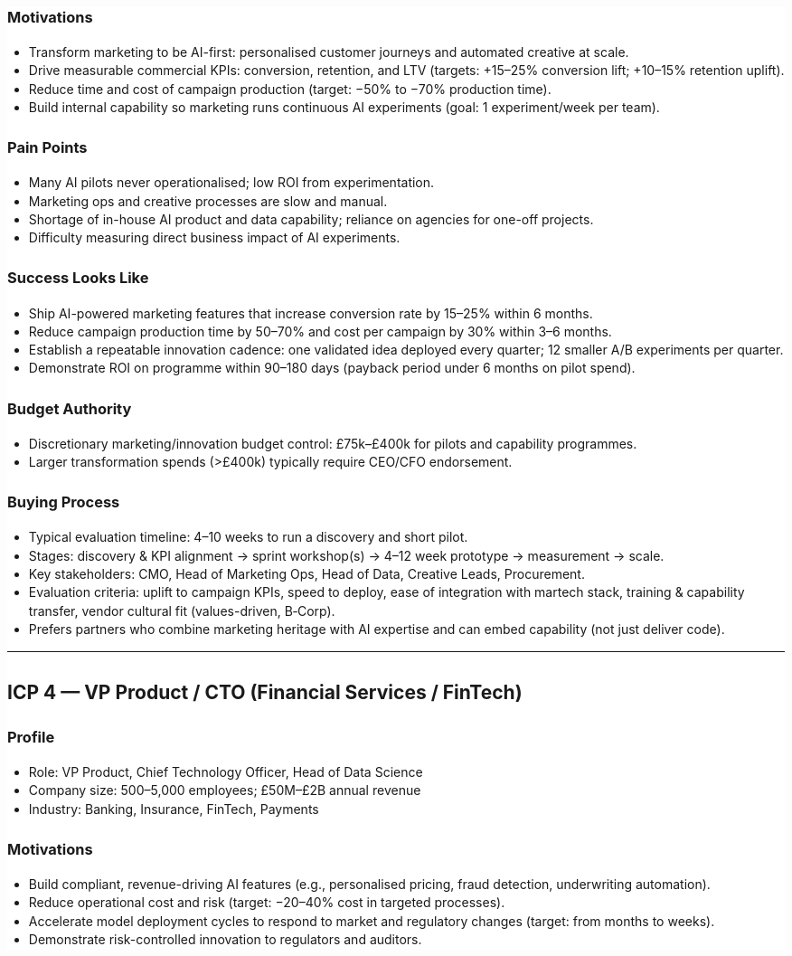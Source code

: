 ### Motivations
- Transform marketing to be AI-first: personalised customer journeys and automated creative at scale.  
- Drive measurable commercial KPIs: conversion, retention, and LTV (targets: +15–25% conversion lift; +10–15% retention uplift).  
- Reduce time and cost of campaign production (target: −50% to −70% production time).  
- Build internal capability so marketing runs continuous AI experiments (goal: 1 experiment/week per team).

### Pain Points
- Many AI pilots never operationalised; low ROI from experimentation.  
- Marketing ops and creative processes are slow and manual.  
- Shortage of in-house AI product and data capability; reliance on agencies for one-off projects.  
- Difficulty measuring direct business impact of AI experiments.

### Success Looks Like
- Ship AI-powered marketing features that increase conversion rate by 15–25% within 6 months.  
- Reduce campaign production time by 50–70% and cost per campaign by 30% within 3–6 months.  
- Establish a repeatable innovation cadence: one validated idea deployed every quarter; 12 smaller A/B experiments per quarter.  
- Demonstrate ROI on programme within 90–180 days (payback period under 6 months on pilot spend).

### Budget Authority
- Discretionary marketing/innovation budget control: £75k–£400k for pilots and capability programmes.  
- Larger transformation spends (>£400k) typically require CEO/CFO endorsement.

### Buying Process
- Typical evaluation timeline: 4–10 weeks to run a discovery and short pilot.  
- Stages: discovery & KPI alignment → sprint workshop(s) → 4–12 week prototype → measurement → scale.  
- Key stakeholders: CMO, Head of Marketing Ops, Head of Data, Creative Leads, Procurement.  
- Evaluation criteria: uplift to campaign KPIs, speed to deploy, ease of integration with martech stack, training & capability transfer, vendor cultural fit (values-driven, B‑Corp).  
- Prefers partners who combine marketing heritage with AI expertise and can embed capability (not just deliver code).

---

## ICP 4 — VP Product / CTO (Financial Services / FinTech)

### Profile
- Role: VP Product, Chief Technology Officer, Head of Data Science  
- Company size: 500–5,000 employees; £50M–£2B annual revenue  
- Industry: Banking, Insurance, FinTech, Payments

### Motivations
- Build compliant, revenue-driving AI features (e.g., personalised pricing, fraud detection, underwriting automation).  
- Reduce operational cost and risk (target: −20–40% cost in targeted processes).  
- Accelerate model deployment cycles to respond to market and regulatory changes (target: from months to weeks).  
- Demonstrate risk-controlled innovation to regulators and auditors.
